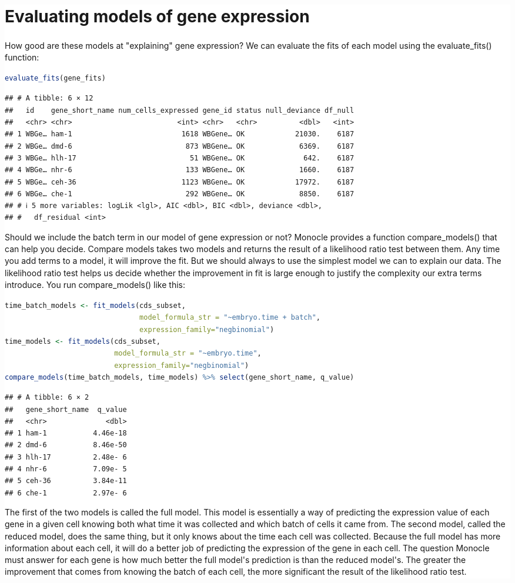 # Evaluating models of gene expression

How good are these models at "explaining" gene expression? We can evaluate the fits of each model using the evaluate_fits() function:


``` r
evaluate_fits(gene_fits)
```

```
## # A tibble: 6 × 12
##   id    gene_short_name num_cells_expressed gene_id status null_deviance df_null
##   <chr> <chr>                         <int> <chr>   <chr>          <dbl>   <int>
## 1 WBGe… ham-1                          1618 WBGene… OK            21030.    6187
## 2 WBGe… dmd-6                           873 WBGene… OK             6369.    6187
## 3 WBGe… hlh-17                           51 WBGene… OK              642.    6187
## 4 WBGe… nhr-6                           133 WBGene… OK             1660.    6187
## 5 WBGe… ceh-36                         1123 WBGene… OK            17972.    6187
## 6 WBGe… che-1                           292 WBGene… OK             8850.    6187
## # ℹ 5 more variables: logLik <lgl>, AIC <dbl>, BIC <dbl>, deviance <dbl>,
## #   df_residual <int>
```

Should we include the batch term in our model of gene expression or not? Monocle provides a function compare_models() that can help you decide. Compare models takes two models and returns the result of a likelihood ratio test between them. Any time you add terms to a model, it will improve the fit. But we should always to use the simplest model we can to explain our data. The likelihood ratio test helps us decide whether the improvement in fit is large enough to justify the complexity our extra terms introduce. You run compare_models() like this:


``` r
time_batch_models <- fit_models(cds_subset,
                                model_formula_str = "~embryo.time + batch",
                                expression_family="negbinomial")
time_models <- fit_models(cds_subset,
                          model_formula_str = "~embryo.time",
                          expression_family="negbinomial")
compare_models(time_batch_models, time_models) %>% select(gene_short_name, q_value)
```

```
## # A tibble: 6 × 2
##   gene_short_name  q_value
##   <chr>              <dbl>
## 1 ham-1           4.46e-18
## 2 dmd-6           8.46e-50
## 3 hlh-17          2.48e- 6
## 4 nhr-6           7.09e- 5
## 5 ceh-36          3.84e-11
## 6 che-1           2.97e- 6
```

The first of the two models is called the full model. This model is essentially a way of predicting the expression value of each gene in a given cell knowing both what time it was collected and which batch of cells it came from. The second model, called the reduced model, does the same thing, but it only knows about the time each cell was collected. Because the full model has more information about each cell, it will do a better job of predicting the expression of the gene in each cell. The question Monocle must answer for each gene is how much better the full model's prediction is than the reduced model's. The greater the improvement that comes from knowing the batch of each cell, the more significant the result of the likelihood ratio test.
